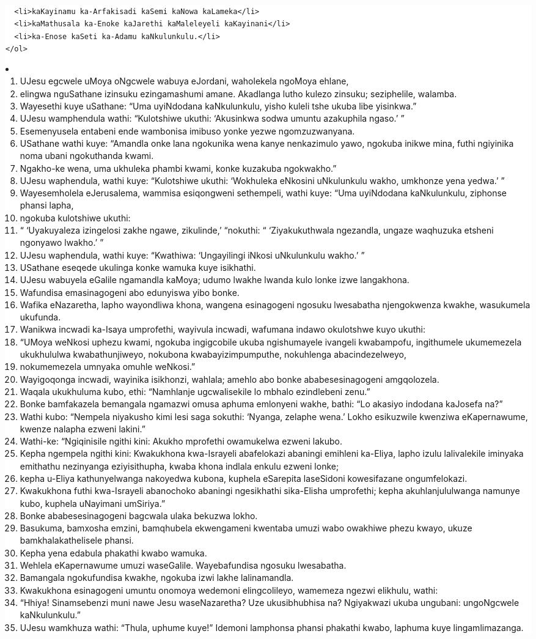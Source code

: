       <li>kaKayinamu ka-Arfakisadi kaSemi kaNowa kaLameka</li>
      <li>kaMathusala ka-Enoke kaJarethi kaMaleleyeli kaKayinani</li>
      <li>ka-Enose kaSeti ka-Adamu kaNkulunkulu.</li>
    </ol>
  </li>
  <li>
    <ol>
      <li>UJesu egcwele uMoya oNgcwele wabuya eJordani, waholekela ngoMoya ehlane,</li>
      <li>elingwa nguSathane izinsuku ezingamashumi amane. Akadlanga lutho kulezo zinsuku; seziphelile, walamba.</li>
      <li>Wayesethi kuye uSathane: “Uma uyiNdodana kaNkulunkulu, yisho kuleli tshe ukuba libe yisinkwa.”</li>
      <li>UJesu wamphendula wathi: “Kulotshiwe ukuthi: ‘Akusinkwa sodwa umuntu azakuphila ngaso.’ ”</li>
      <li>Esemenyusela entabeni ende wambonisa imibuso yonke yezwe ngomzuzwanyana.</li>
      <li>USathane wathi kuye: “Amandla onke lana ngokunika wena kanye nenkazimulo yawo, ngokuba inikwe mina, futhi ngiyinika noma ubani ngokuthanda kwami.</li>
      <li>Ngakho-ke wena, uma ukhuleka phambi kwami, konke kuzakuba ngokwakho.”</li>
      <li>UJesu waphendula, wathi kuye: “Kulotshiwe ukuthi: ‘Wokhuleka eNkosini uNkulunkulu wakho, umkhonze yena yedwa.’ ”</li>
      <li>Wayesemholela eJerusalema, wammisa esiqongweni sethempeli, wathi kuye: “Uma uyiNdodana kaNkulunkulu, ziphonse phansi lapha,</li>
      <li>ngokuba kulotshiwe ukuthi:</li>
      <li>“ ‘Uyakuyaleza izingelosi zakhe ngawe, zikulinde,’ “nokuthi: “ ‘Ziyakukuthwala ngezandla, ungaze waqhuzuka etsheni ngonyawo lwakho.’ ”</li>
      <li>UJesu waphendula, wathi kuye: “Kwathiwa: ‘Ungayilingi iNkosi uNkulunkulu wakho.’ ”</li>
      <li>USathane eseqede ukulinga konke wamuka kuye isikhathi.</li>
      <li>UJesu wabuyela eGalile ngamandla kaMoya; udumo lwakhe lwanda kulo lonke izwe langakhona.</li>
      <li>Wafundisa emasinagogeni abo edunyiswa yibo bonke.</li>
      <li>Wafika eNazaretha, lapho wayondliwa khona, wangena esinagogeni ngosuku lwesabatha njengokwenza kwakhe, wasukumela ukufunda.</li>
      <li>Wanikwa incwadi ka-Isaya umprofethi, wayivula incwadi, wafumana indawo okulotshwe kuyo ukuthi:</li>
      <li>“UMoya weNkosi uphezu kwami, ngokuba ingigcobile ukuba ngishumayele ivangeli kwabampofu, ingithumele ukumemezela ukukhululwa kwabathunjiweyo, nokubona kwabayizimpumputhe, nokuhlenga abacindezelweyo,</li>
      <li>nokumemezela umnyaka omuhle weNkosi.”</li>
      <li>Wayigoqonga incwadi, wayinika isikhonzi, wahlala; amehlo abo bonke ababesesinagogeni amgqolozela.</li>
      <li>Waqala ukukhuluma kubo, ethi: “Namhlanje ugcwalisekile lo mbhalo ezindlebeni zenu.”</li>
      <li>Bonke bamfakazela bemangala ngamazwi omusa aphuma emlonyeni wakhe, bathi: “Lo akasiyo indodana kaJosefa na?”</li>
      <li>Wathi kubo: “Nempela niyakusho kimi lesi saga sokuthi: ‘Nyanga, zelaphe wena.’ Lokho esikuzwile kwenziwa eKapernawume, kwenze nalapha ezweni lakini.”</li>
      <li>Wathi-ke: “Ngiqinisile ngithi kini: Akukho mprofethi owamukelwa ezweni lakubo.</li>
      <li>Kepha ngempela ngithi kini: Kwakukhona kwa-Israyeli abafelokazi abaningi emihleni ka-Eliya, lapho izulu lalivalekile iminyaka emithathu nezinyanga eziyisithupha, kwaba khona indlala enkulu ezweni lonke;</li>
      <li>kepha u-Eliya kathunyelwanga nakoyedwa kubona, kuphela eSarepita laseSidoni kowesifazane ongumfelokazi.</li>
      <li>Kwakukhona futhi kwa-Israyeli abanochoko abaningi ngesikhathi sika-Elisha umprofethi; kepha akuhlanjululwanga namunye kubo, kuphela uNayimani umSiriya.”</li>
      <li>Bonke ababesesinagogeni bagcwala ulaka bekuzwa lokho.</li>
      <li>Basukuma, bamxosha emzini, bamqhubela ekwengameni kwentaba umuzi wabo owakhiwe phezu kwayo, ukuze bamkhalakathelisele phansi.</li>
      <li>Kepha yena edabula phakathi kwabo wamuka.</li>
      <li>Wehlela eKapernawume umuzi waseGalile. Wayebafundisa ngosuku lwesabatha.</li>
      <li>Bamangala ngokufundisa kwakhe, ngokuba izwi lakhe lalinamandla.</li>
      <li>Kwakukhona esinagogeni umuntu onomoya wedemoni elingcolileyo, wamemeza ngezwi elikhulu, wathi:</li>
      <li>“Hhiya! Sinamsebenzi muni nawe Jesu waseNazaretha? Uze ukusibhubhisa na? Ngiyakwazi ukuba ungubani: ungoNgcwele kaNkulunkulu.”</li>
      <li>UJesu wamkhuza wathi: “Thula, uphume kuye!” Idemoni lamphonsa phansi phakathi kwabo, laphuma kuye lingamlimazanga.</li>